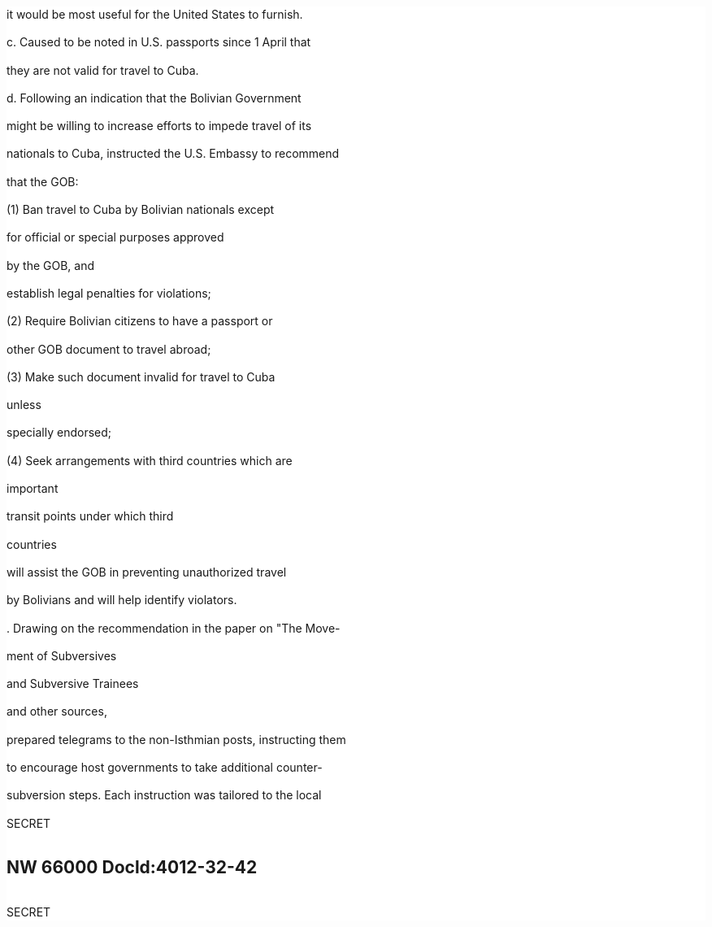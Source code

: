 it would be most useful for the United States to furnish.

c. Caused to be noted in U.S. passports since 1 April that

they are not valid for travel to Cuba.

d. Following an indication that the Bolivian Government

might be willing to increase efforts to impede travel of its

nationals to Cuba, instructed the U.S. Embassy to recommend

that the GOB:

(1) Ban travel to Cuba by Bolivian nationals except

for official or special purposes approved

by the GOB, and

establish legal penalties for violations;

(2) Require Bolivian citizens to have a passport or

other GOB document to travel abroad;

(3) Make such document invalid for travel to Cuba

unless

specially endorsed;

(4) Seek arrangements with third countries which are

important

transit points under which third

countries

will assist the GOB in preventing unauthorized travel

by Bolivians and will help identify violators.

. Drawing on the recommendation in the paper on "The Move-

ment of Subversives

and Subversive Trainees

and other sources,

prepared telegrams to the non-Isthmian posts, instructing them

to encourage host governments to take additional counter-

subversion steps. Each instruction was tailored to the local

SECRET

NW 66000 Docld:4012-32-42
---

##
SECRET
